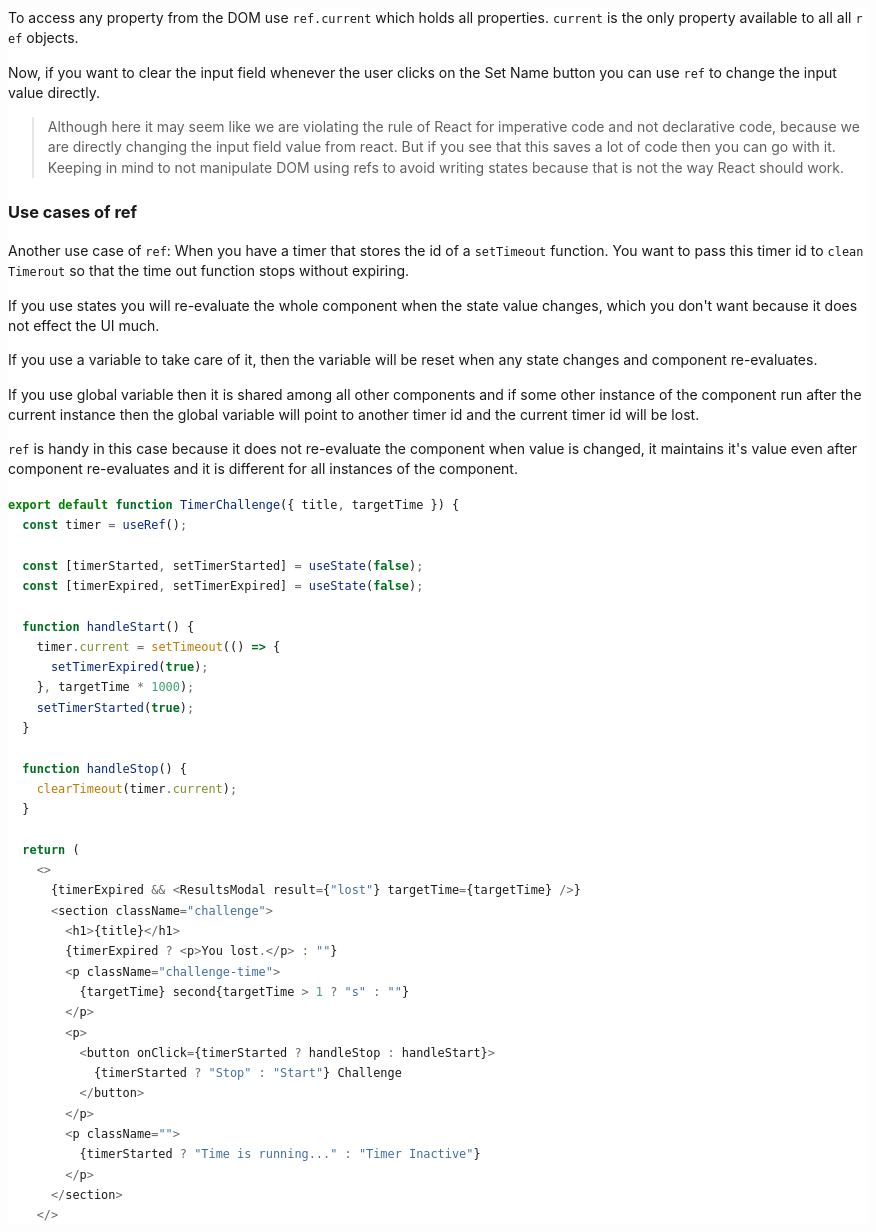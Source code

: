 To access any property from the DOM use `ref.current` which holds all properties. `current` is the only property available to all all `ref` objects.

Now, if you want to clear the input field whenever the user clicks on the Set Name button you can use `ref` to change the input value directly.

> Although here it may seem like we are violating the rule of React for imperative code and not declarative code, because we are directly changing the input field value from react. But if you see that this saves a lot of code then you can go with it. Keeping in mind to not manipulate DOM using refs to avoid writing states because that is not the way React should work.

### Use cases of ref

Another use case of `ref`: When you have a timer that stores the id of a `setTimeout` function. You want to pass this timer id to `cleanTimerout` so that the time out function stops without expiring.

If you use states you will re-evaluate the whole component when the state value changes, which you don't want because it does not effect the UI much.

If you use a variable to take care of it, then the variable will be reset when any state changes and component re-evaluates.

If you use global variable then it is shared among all other components and if some other instance of the component run after the current instance then the global variable will point to another timer id and the current timer id will be lost.

`ref` is handy in this case because it does not re-evaluate the component when value is changed, it maintains it's value even after component re-evaluates and it is different for all instances of the component.

```js
export default function TimerChallenge({ title, targetTime }) {
  const timer = useRef();

  const [timerStarted, setTimerStarted] = useState(false);
  const [timerExpired, setTimerExpired] = useState(false);

  function handleStart() {
    timer.current = setTimeout(() => {
      setTimerExpired(true);
    }, targetTime * 1000);
    setTimerStarted(true);
  }

  function handleStop() {
    clearTimeout(timer.current);
  }

  return (
    <>
      {timerExpired && <ResultsModal result={"lost"} targetTime={targetTime} />}
      <section className="challenge">
        <h1>{title}</h1>
        {timerExpired ? <p>You lost.</p> : ""}
        <p className="challenge-time">
          {targetTime} second{targetTime > 1 ? "s" : ""}
        </p>
        <p>
          <button onClick={timerStarted ? handleStop : handleStart}>
            {timerStarted ? "Stop" : "Start"} Challenge
          </button>
        </p>
        <p className="">
          {timerStarted ? "Time is running..." : "Timer Inactive"}
        </p>
      </section>
    </>
```

  [id]: false,